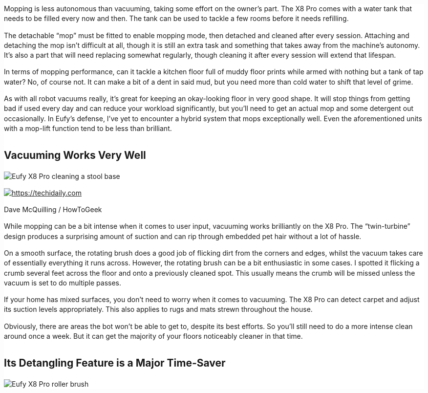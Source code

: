  Mopping is less autonomous than vacuuming, taking some effort on the owner’s part. The X8 Pro comes with a water tank that needs to be filled every now and then. The tank can be used to tackle a few rooms before it needs refilling.

 The detachable “mop” must be fitted to enable mopping mode, then detached and cleaned after every session. Attaching and detaching the mop isn’t difficult at all, though it is still an extra task and something that takes away from the machine’s autonomy. It’s also a part that will need replacing somewhat regularly, though cleaning it after every session will extend that lifespan.

 In terms of mopping performance, can it tackle a kitchen floor full of muddy floor prints while armed with nothing but a tank of tap water? No, of course not. It can make a bit of a dent in said mud, but you need more than cold water to shift that level of grime.

 As with all robot vacuums really, it’s great for keeping an okay-looking floor in very good shape. It will stop things from getting bad if used every day and can reduce your workload significantly, but you’ll need to get an actual mop and some detergent out occasionally. In Eufy’s defense, I’ve yet to encounter a hybrid system that mops exceptionally well. Even the aforementioned units with a mop-lift function tend to be less than brilliant.

##  Vacuuming Works Very Well

![Eufy X8 Pro cleaning a stool base](https://static1.howtogeekimages.com/wordpress/wp-content/uploads/wm/2023/10/eufy-4.jpg) 


<a href="https://aligracehair.sjv.io/c/5597632/2135410/19272" target="_top" id="2135410">
  <img src="//a.impactradius-go.com/display-ad/19272-2135410" border="0" alt="https://techidaily.com" width="160" height="90"/>
</a>
<img height="0" width="0" src="https://aligracehair.sjv.io/i/5597632/2135410/19272" style="position:absolute;visibility:hidden;" border="0" />

Dave McQuilling / HowToGeek

 While mopping can be a bit intense when it comes to user input, vacuuming works brilliantly on the X8 Pro. The “twin-turbine” design produces a surprising amount of suction and can rip through embedded pet hair without a lot of hassle.

 On a smooth surface, the rotating brush does a good job of flicking dirt from the corners and edges, whilst the vacuum takes care of essentially everything it runs across. However, the rotating brush can be a bit enthusiastic in some cases. I spotted it flicking a crumb several feet across the floor and onto a previously cleaned spot. This usually means the crumb will be missed unless the vacuum is set to do multiple passes.

 If your home has mixed surfaces, you don’t need to worry when it comes to vacuuming. The X8 Pro can detect carpet and adjust its suction levels appropriately. This also applies to rugs and mats strewn throughout the house.

 Obviously, there are areas the bot won’t be able to get to, despite its best efforts. So you’ll still need to do a more intense clean around once a week. But it can get the majority of your floors noticeably cleaner in that time.

##  Its Detangling Feature is a Major Time-Saver

![Eufy X8 Pro roller brush](https://static1.howtogeekimages.com/wordpress/wp-content/uploads/wm/2023/10/eufy-8.jpg) 
